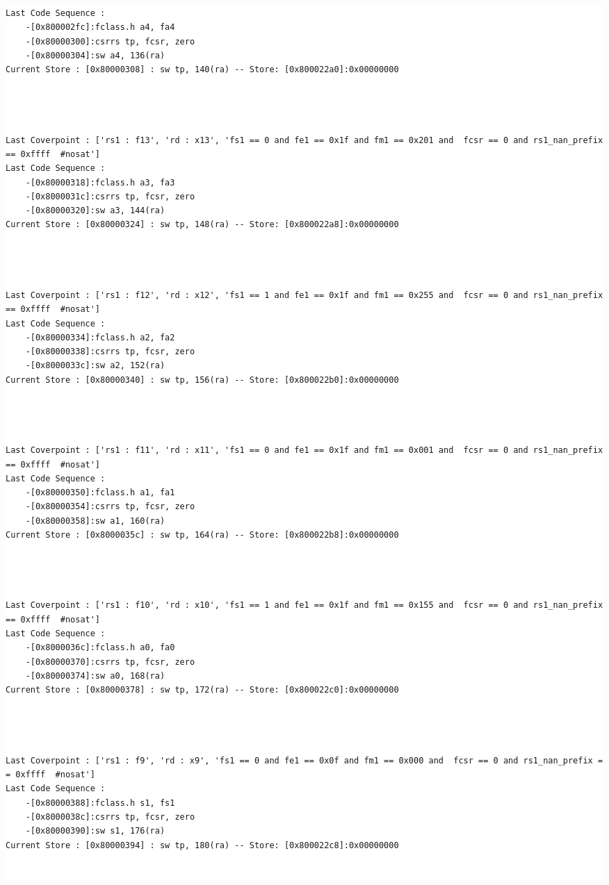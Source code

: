 ```
Last Code Sequence : 
	-[0x800002fc]:fclass.h a4, fa4
	-[0x80000300]:csrrs tp, fcsr, zero
	-[0x80000304]:sw a4, 136(ra)
Current Store : [0x80000308] : sw tp, 140(ra) -- Store: [0x800022a0]:0x00000000




Last Coverpoint : ['rs1 : f13', 'rd : x13', 'fs1 == 0 and fe1 == 0x1f and fm1 == 0x201 and  fcsr == 0 and rs1_nan_prefix == 0xffff  #nosat']
Last Code Sequence : 
	-[0x80000318]:fclass.h a3, fa3
	-[0x8000031c]:csrrs tp, fcsr, zero
	-[0x80000320]:sw a3, 144(ra)
Current Store : [0x80000324] : sw tp, 148(ra) -- Store: [0x800022a8]:0x00000000




Last Coverpoint : ['rs1 : f12', 'rd : x12', 'fs1 == 1 and fe1 == 0x1f and fm1 == 0x255 and  fcsr == 0 and rs1_nan_prefix == 0xffff  #nosat']
Last Code Sequence : 
	-[0x80000334]:fclass.h a2, fa2
	-[0x80000338]:csrrs tp, fcsr, zero
	-[0x8000033c]:sw a2, 152(ra)
Current Store : [0x80000340] : sw tp, 156(ra) -- Store: [0x800022b0]:0x00000000




Last Coverpoint : ['rs1 : f11', 'rd : x11', 'fs1 == 0 and fe1 == 0x1f and fm1 == 0x001 and  fcsr == 0 and rs1_nan_prefix == 0xffff  #nosat']
Last Code Sequence : 
	-[0x80000350]:fclass.h a1, fa1
	-[0x80000354]:csrrs tp, fcsr, zero
	-[0x80000358]:sw a1, 160(ra)
Current Store : [0x8000035c] : sw tp, 164(ra) -- Store: [0x800022b8]:0x00000000




Last Coverpoint : ['rs1 : f10', 'rd : x10', 'fs1 == 1 and fe1 == 0x1f and fm1 == 0x155 and  fcsr == 0 and rs1_nan_prefix == 0xffff  #nosat']
Last Code Sequence : 
	-[0x8000036c]:fclass.h a0, fa0
	-[0x80000370]:csrrs tp, fcsr, zero
	-[0x80000374]:sw a0, 168(ra)
Current Store : [0x80000378] : sw tp, 172(ra) -- Store: [0x800022c0]:0x00000000




Last Coverpoint : ['rs1 : f9', 'rd : x9', 'fs1 == 0 and fe1 == 0x0f and fm1 == 0x000 and  fcsr == 0 and rs1_nan_prefix == 0xffff  #nosat']
Last Code Sequence : 
	-[0x80000388]:fclass.h s1, fs1
	-[0x8000038c]:csrrs tp, fcsr, zero
	-[0x80000390]:sw s1, 176(ra)
Current Store : [0x80000394] : sw tp, 180(ra) -- Store: [0x800022c8]:0x00000000



```